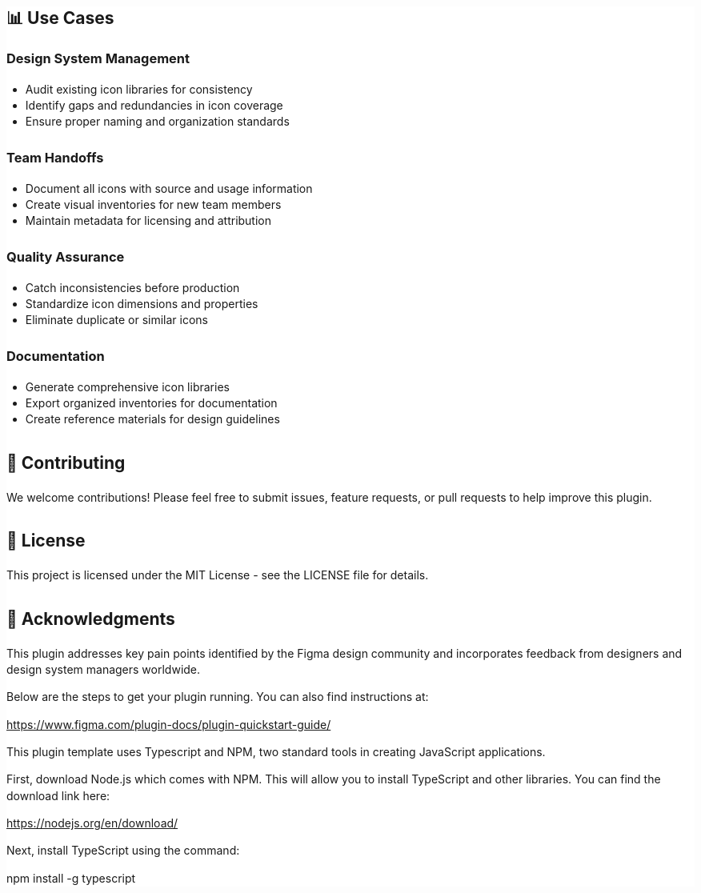 ## 📊 Use Cases

### Design System Management
- Audit existing icon libraries for consistency
- Identify gaps and redundancies in icon coverage
- Ensure proper naming and organization standards

### Team Handoffs
- Document all icons with source and usage information
- Create visual inventories for new team members
- Maintain metadata for licensing and attribution

### Quality Assurance
- Catch inconsistencies before production
- Standardize icon dimensions and properties
- Eliminate duplicate or similar icons

### Documentation
- Generate comprehensive icon libraries
- Export organized inventories for documentation
- Create reference materials for design guidelines

## 🤝 Contributing

We welcome contributions! Please feel free to submit issues, feature requests, or pull requests to help improve this plugin.

## 📄 License

This project is licensed under the MIT License - see the LICENSE file for details.

## 🙏 Acknowledgments

This plugin addresses key pain points identified by the Figma design community and incorporates feedback from designers and design system managers worldwide.

Below are the steps to get your plugin running. You can also find instructions at:

  https://www.figma.com/plugin-docs/plugin-quickstart-guide/

This plugin template uses Typescript and NPM, two standard tools in creating JavaScript applications.

First, download Node.js which comes with NPM. This will allow you to install TypeScript and other
libraries. You can find the download link here:

  https://nodejs.org/en/download/

Next, install TypeScript using the command:

  npm install -g typescript
